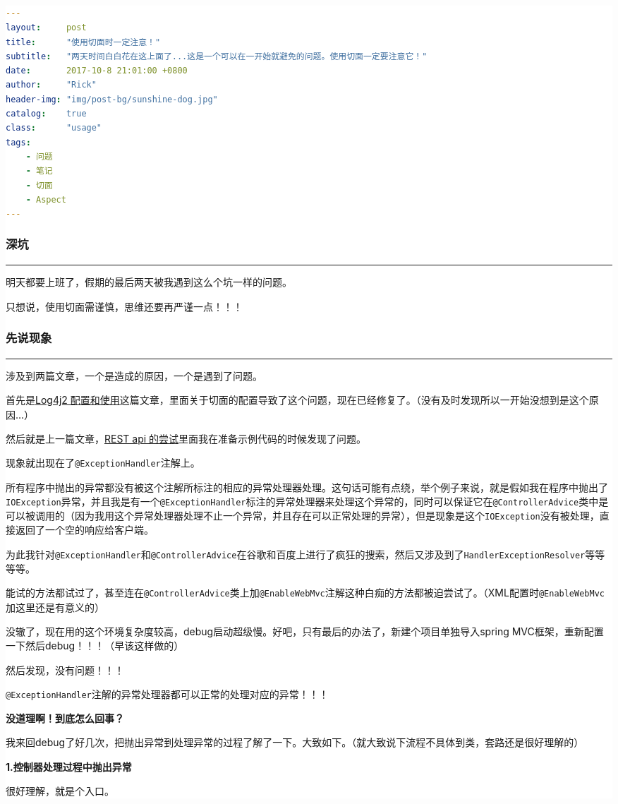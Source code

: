 ```yaml
---
layout:     post
title:      "使用切面时一定注意！"
subtitle:   "两天时间白白花在这上面了...这是一个可以在一开始就避免的问题。使用切面一定要注意它！"
date:       2017-10-8 21:01:00 +0800
author:     "Rick"
header-img: "img/post-bg/sunshine-dog.jpg"
catalog:    true
class:      "usage"
tags:
    - 问题
    - 笔记
    - 切面
    - Aspect
---
```


### 深坑
***

明天都要上班了，假期的最后两天被我遇到这么个坑一样的问题。

只想说，使用切面需谨慎，思维还要再严谨一点！！！

### 先说现象
***

涉及到两篇文章，一个是造成的原因，一个是遇到了问题。

首先是[Log4j2 配置和使用](/2017/09/30/log4j/)这篇文章，里面关于切面的配置导致了这个问题，现在已经修复了。（没有及时发现所以一开始没想到是这个原因...）

然后就是上一篇文章，[REST api 的尝试](/2017/10/07/try-of-REST-api/)里面我在准备示例代码的时候发现了问题。

现象就出现在了`@ExceptionHandler`注解上。

所有程序中抛出的异常都没有被这个注解所标注的相应的异常处理器处理。这句话可能有点绕，举个例子来说，就是假如我在程序中抛出了`IOException`异常，并且我是有一个`@ExceptionHandler`标注的异常处理器来处理这个异常的，同时可以保证它在`@ControllerAdvice`类中是可以被调用的（因为我用这个异常处理器处理不止一个异常，并且存在可以正常处理的异常），但是现象是这个`IOException`没有被处理，直接返回了一个空的响应给客户端。

为此我针对`@ExceptionHandler`和`@ControllerAdvice`在谷歌和百度上进行了疯狂的搜索，然后又涉及到了`HandlerExceptionResolver`等等等等。

能试的方法都试过了，甚至连在`@ControllerAdvice`类上加`@EnableWebMvc`注解这种白痴的方法都被迫尝试了。（XML配置时`@EnableWebMvc`加这里还是有意义的）

没辙了，现在用的这个环境复杂度较高，debug启动超级慢。好吧，只有最后的办法了，新建个项目单独导入spring MVC框架，重新配置一下然后debug！！！（早该这样做的）

然后发现，没有问题！！！

`@ExceptionHandler`注解的异常处理器都可以正常的处理对应的异常！！！

**没道理啊！到底怎么回事？**

我来回debug了好几次，把抛出异常到处理异常的过程了解了一下。大致如下。（就大致说下流程不具体到类，套路还是很好理解的）

**1.控制器处理过程中抛出异常**

很好理解，就是个入口。
